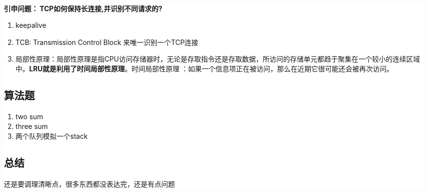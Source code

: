 **引申问题： TCP如何保持长连接,并识别不同请求的?**
 
 1. keepalive
 2. TCB: Transmission Control Block 来唯一识别一个TCP连接
 
 3. 局部性原理：局部性原理是指CPU访问存储器时，无论是存取指令还是存取数据，所访问的存储单元都趋于聚集在一个较小的连续区域中。**LRU就是利用了时间局部性原理**。时间局部性原理
：如果一个信息项正在被访问，那么在近期它很可能还会被再次访问。



## 算法题
1. two sum
2. three sum
3. 两个队列模拟一个stack


## 总结

还是要调理清晰点，很多东西都没表达完，还是有点问题